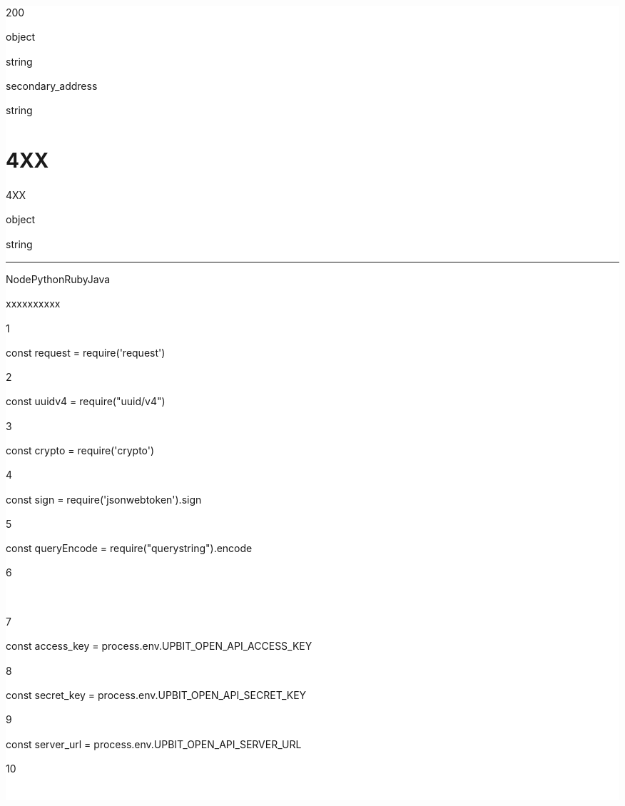 200

object

string

secondary_address

string

# 4XX

4XX

object

string

---

NodePythonRubyJava

xxxxxxxxxx

1

const request \= require('request')

2

const uuidv4 \= require("uuid/v4")

3

const crypto \= require('crypto')

4

const sign \= require('jsonwebtoken').sign

5

const queryEncode \= require("querystring").encode

6

​

7

const access_key \= process.env.UPBIT_OPEN_API_ACCESS_KEY

8

const secret_key \= process.env.UPBIT_OPEN_API_SECRET_KEY

9

const server_url \= process.env.UPBIT_OPEN_API_SERVER_URL

10

​
